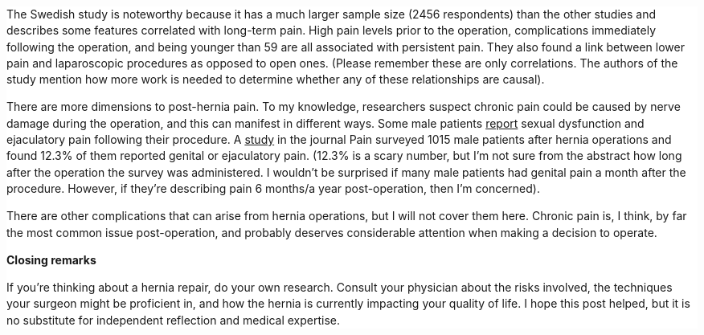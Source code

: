 The Swedish study is noteworthy because it has a much larger sample size (2456 respondents) than the other studies and describes some features correlated with long-term pain. High pain levels prior to the operation, complications immediately following the operation, and being younger than 59 are all associated with persistent pain. They also found a link between lower pain and laparoscopic procedures as opposed to open ones.  (Please remember these are only correlations. The authors of the study mention how more work is needed to determine whether any of these relationships are causal).

There are more dimensions to post-hernia pain. To my knowledge, researchers suspect chronic pain could be caused by nerve damage during the operation, and this can manifest in different ways. Some male patients [report](https://pubmed.ncbi.nlm.nih.gov/17667575/) sexual dysfunction and ejaculatory pain following their procedure. A [study](https://journals.lww.com/pain/Abstract/2006/06000/Pain_related_sexual_dysfunction_after_inguinal.6.aspx) in the journal Pain surveyed 1015 male patients after hernia operations and found 12.3% of them reported genital or ejaculatory pain. (12.3% is a scary number, but I’m not sure from the abstract how long after the operation the survey was administered. I wouldn’t be surprised if many male patients had genital pain a month after the procedure. However, if they’re describing pain 6 months/a year post-operation, then I’m concerned).

There are other complications that can arise from hernia operations, but I will not cover them here. Chronic pain is, I think, by far the most common issue post-operation, and probably deserves considerable attention when making a decision to operate.

**Closing remarks**

If you’re thinking about a hernia repair, do your own research. Consult your physician about the risks involved, the techniques your surgeon might be proficient in, and how the hernia is currently impacting your quality of life. I hope this post helped, but it is no substitute for independent reflection and medical expertise.
